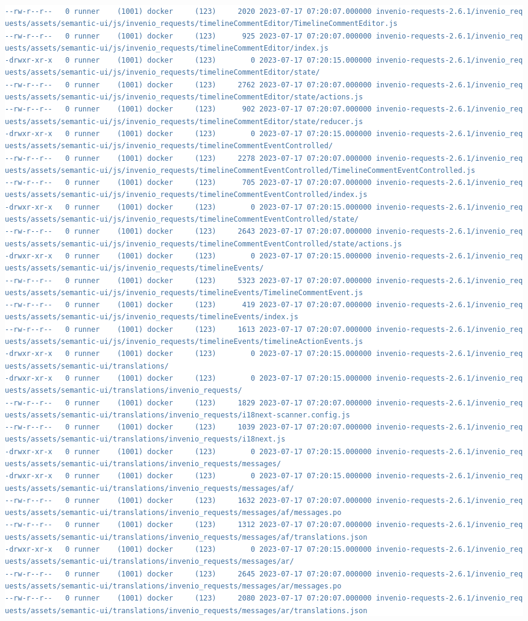 ```diff
--rw-r--r--   0 runner    (1001) docker     (123)     2020 2023-07-17 07:20:07.000000 invenio-requests-2.6.1/invenio_requests/assets/semantic-ui/js/invenio_requests/timelineCommentEditor/TimelineCommentEditor.js
--rw-r--r--   0 runner    (1001) docker     (123)      925 2023-07-17 07:20:07.000000 invenio-requests-2.6.1/invenio_requests/assets/semantic-ui/js/invenio_requests/timelineCommentEditor/index.js
-drwxr-xr-x   0 runner    (1001) docker     (123)        0 2023-07-17 07:20:15.000000 invenio-requests-2.6.1/invenio_requests/assets/semantic-ui/js/invenio_requests/timelineCommentEditor/state/
--rw-r--r--   0 runner    (1001) docker     (123)     2762 2023-07-17 07:20:07.000000 invenio-requests-2.6.1/invenio_requests/assets/semantic-ui/js/invenio_requests/timelineCommentEditor/state/actions.js
--rw-r--r--   0 runner    (1001) docker     (123)      902 2023-07-17 07:20:07.000000 invenio-requests-2.6.1/invenio_requests/assets/semantic-ui/js/invenio_requests/timelineCommentEditor/state/reducer.js
-drwxr-xr-x   0 runner    (1001) docker     (123)        0 2023-07-17 07:20:15.000000 invenio-requests-2.6.1/invenio_requests/assets/semantic-ui/js/invenio_requests/timelineCommentEventControlled/
--rw-r--r--   0 runner    (1001) docker     (123)     2278 2023-07-17 07:20:07.000000 invenio-requests-2.6.1/invenio_requests/assets/semantic-ui/js/invenio_requests/timelineCommentEventControlled/TimelineCommentEventControlled.js
--rw-r--r--   0 runner    (1001) docker     (123)      705 2023-07-17 07:20:07.000000 invenio-requests-2.6.1/invenio_requests/assets/semantic-ui/js/invenio_requests/timelineCommentEventControlled/index.js
-drwxr-xr-x   0 runner    (1001) docker     (123)        0 2023-07-17 07:20:15.000000 invenio-requests-2.6.1/invenio_requests/assets/semantic-ui/js/invenio_requests/timelineCommentEventControlled/state/
--rw-r--r--   0 runner    (1001) docker     (123)     2643 2023-07-17 07:20:07.000000 invenio-requests-2.6.1/invenio_requests/assets/semantic-ui/js/invenio_requests/timelineCommentEventControlled/state/actions.js
-drwxr-xr-x   0 runner    (1001) docker     (123)        0 2023-07-17 07:20:15.000000 invenio-requests-2.6.1/invenio_requests/assets/semantic-ui/js/invenio_requests/timelineEvents/
--rw-r--r--   0 runner    (1001) docker     (123)     5323 2023-07-17 07:20:07.000000 invenio-requests-2.6.1/invenio_requests/assets/semantic-ui/js/invenio_requests/timelineEvents/TimelineCommentEvent.js
--rw-r--r--   0 runner    (1001) docker     (123)      419 2023-07-17 07:20:07.000000 invenio-requests-2.6.1/invenio_requests/assets/semantic-ui/js/invenio_requests/timelineEvents/index.js
--rw-r--r--   0 runner    (1001) docker     (123)     1613 2023-07-17 07:20:07.000000 invenio-requests-2.6.1/invenio_requests/assets/semantic-ui/js/invenio_requests/timelineEvents/timelineActionEvents.js
-drwxr-xr-x   0 runner    (1001) docker     (123)        0 2023-07-17 07:20:15.000000 invenio-requests-2.6.1/invenio_requests/assets/semantic-ui/translations/
-drwxr-xr-x   0 runner    (1001) docker     (123)        0 2023-07-17 07:20:15.000000 invenio-requests-2.6.1/invenio_requests/assets/semantic-ui/translations/invenio_requests/
--rw-r--r--   0 runner    (1001) docker     (123)     1829 2023-07-17 07:20:07.000000 invenio-requests-2.6.1/invenio_requests/assets/semantic-ui/translations/invenio_requests/i18next-scanner.config.js
--rw-r--r--   0 runner    (1001) docker     (123)     1039 2023-07-17 07:20:07.000000 invenio-requests-2.6.1/invenio_requests/assets/semantic-ui/translations/invenio_requests/i18next.js
-drwxr-xr-x   0 runner    (1001) docker     (123)        0 2023-07-17 07:20:15.000000 invenio-requests-2.6.1/invenio_requests/assets/semantic-ui/translations/invenio_requests/messages/
-drwxr-xr-x   0 runner    (1001) docker     (123)        0 2023-07-17 07:20:15.000000 invenio-requests-2.6.1/invenio_requests/assets/semantic-ui/translations/invenio_requests/messages/af/
--rw-r--r--   0 runner    (1001) docker     (123)     1632 2023-07-17 07:20:07.000000 invenio-requests-2.6.1/invenio_requests/assets/semantic-ui/translations/invenio_requests/messages/af/messages.po
--rw-r--r--   0 runner    (1001) docker     (123)     1312 2023-07-17 07:20:07.000000 invenio-requests-2.6.1/invenio_requests/assets/semantic-ui/translations/invenio_requests/messages/af/translations.json
-drwxr-xr-x   0 runner    (1001) docker     (123)        0 2023-07-17 07:20:15.000000 invenio-requests-2.6.1/invenio_requests/assets/semantic-ui/translations/invenio_requests/messages/ar/
--rw-r--r--   0 runner    (1001) docker     (123)     2645 2023-07-17 07:20:07.000000 invenio-requests-2.6.1/invenio_requests/assets/semantic-ui/translations/invenio_requests/messages/ar/messages.po
--rw-r--r--   0 runner    (1001) docker     (123)     2080 2023-07-17 07:20:07.000000 invenio-requests-2.6.1/invenio_requests/assets/semantic-ui/translations/invenio_requests/messages/ar/translations.json
```